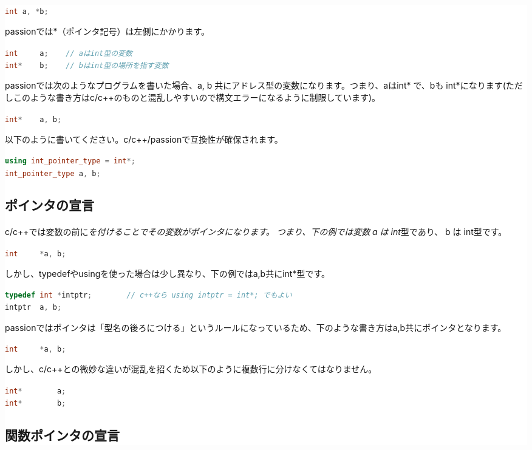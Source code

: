 ```c++
int a, *b;
```

passionでは*（ポインタ記号）は左側にかかります。

```c++
int     a;    // aはint型の変数
int*    b;    // bはint型の場所を指す変数
```

passionでは次のようなプログラムを書いた場合、a, b 共にアドレス型の変数になります。つまり、aはint* で、bも int*になります(ただしこのような書き方はc/c++のものと混乱しやすいので構文エラーになるように制限しています)。

```c++
int*    a, b;
```

以下のように書いてください。c/c++/passionで互換性が確保されます。

```c++
using int_pointer_type = int*;
int_pointer_type a, b;
```





## ポインタの宣言

c/c++では変数の前に*を付けることでその変数がポインタになります。
つまり、下の例では変数 a は int*型であり、 b は int型です。


```cpp
int		*a, b;
```

しかし、typedefやusingを使った場合は少し異なり、下の例ではa,b共にint*型です。

```cpp
typedef	int	*intptr;		// c++なら using intptr = int*; でもよい
intptr	a, b;
```

passionではポインタは「型名の後ろにつける」というルールになっているため、下のような書き方はa,b共にポインタとなります。

```cpp
int		*a, b;
```
しかし、c/c++との微妙な違いが混乱を招くため以下のように複数行に分けなくてはなりません。

```cpp
int*		a;
int*		b;
```



## 関数ポインタの宣言
